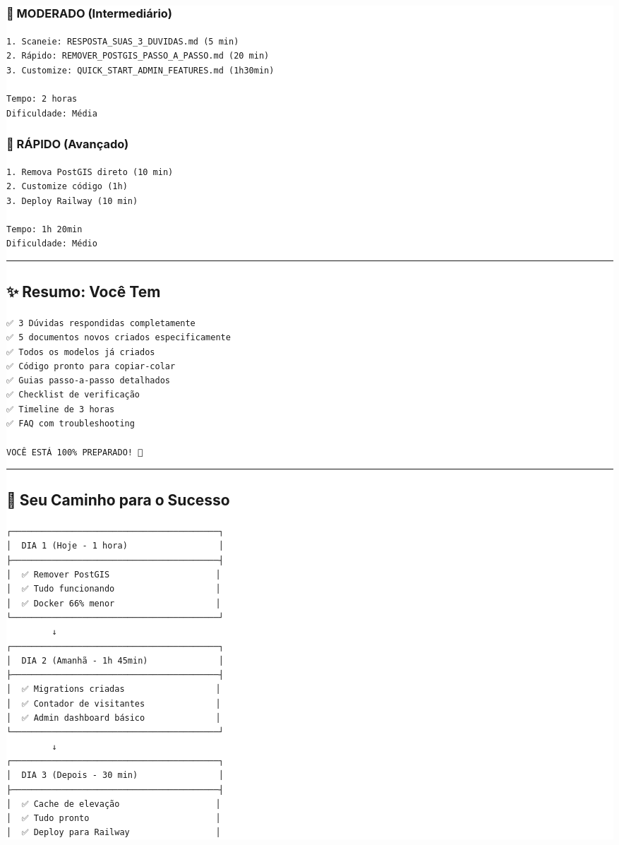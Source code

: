 ### 🚶 MODERADO (Intermediário)
```
1. Scaneie: RESPOSTA_SUAS_3_DUVIDAS.md (5 min)
2. Rápido: REMOVER_POSTGIS_PASSO_A_PASSO.md (20 min)
3. Customize: QUICK_START_ADMIN_FEATURES.md (1h30min)

Tempo: 2 horas
Dificuldade: Média
```

### 🏃 RÁPIDO (Avançado)
```
1. Remova PostGIS direto (10 min)
2. Customize código (1h)
3. Deploy Railway (10 min)

Tempo: 1h 20min
Dificuldade: Médio
```

---

## ✨ Resumo: Você Tem

```
✅ 3 Dúvidas respondidas completamente
✅ 5 documentos novos criados especificamente
✅ Todos os modelos já criados
✅ Código pronto para copiar-colar
✅ Guias passo-a-passo detalhados
✅ Checklist de verificação
✅ Timeline de 3 horas
✅ FAQ com troubleshooting

VOCÊ ESTÁ 100% PREPARADO! 🚀
```

---

## 🎯 Seu Caminho para o Sucesso

```
┌─────────────────────────────────────────┐
│  DIA 1 (Hoje - 1 hora)                  │
├─────────────────────────────────────────┤
│  ✅ Remover PostGIS                     │
│  ✅ Tudo funcionando                    │
│  ✅ Docker 66% menor                    │
└─────────────────────────────────────────┘
         ↓
┌─────────────────────────────────────────┐
│  DIA 2 (Amanhã - 1h 45min)              │
├─────────────────────────────────────────┤
│  ✅ Migrations criadas                  │
│  ✅ Contador de visitantes              │
│  ✅ Admin dashboard básico              │
└─────────────────────────────────────────┘
         ↓
┌─────────────────────────────────────────┐
│  DIA 3 (Depois - 30 min)                │
├─────────────────────────────────────────┤
│  ✅ Cache de elevação                   │
│  ✅ Tudo pronto                         │
│  ✅ Deploy para Railway                 │
```